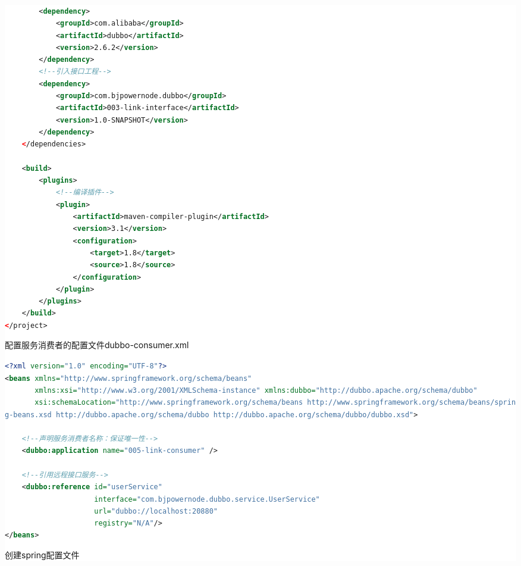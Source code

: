 ```xml
        <dependency>
            <groupId>com.alibaba</groupId>
            <artifactId>dubbo</artifactId>
            <version>2.6.2</version>
        </dependency>
        <!--引入接口工程-->
        <dependency>
            <groupId>com.bjpowernode.dubbo</groupId>
            <artifactId>003-link-interface</artifactId>
            <version>1.0-SNAPSHOT</version>
        </dependency>
    </dependencies>

    <build>
        <plugins>
            <!--编译插件-->
            <plugin>
                <artifactId>maven-compiler-plugin</artifactId>
                <version>3.1</version>
                <configuration>
                    <target>1.8</target>
                    <source>1.8</source>
                </configuration>
            </plugin>
        </plugins>
    </build>
</project>
```

配置服务消费者的配置文件dubbo-consumer.xml

```xml
<?xml version="1.0" encoding="UTF-8"?>
<beans xmlns="http://www.springframework.org/schema/beans"
       xmlns:xsi="http://www.w3.org/2001/XMLSchema-instance" xmlns:dubbo="http://dubbo.apache.org/schema/dubbo"
       xsi:schemaLocation="http://www.springframework.org/schema/beans http://www.springframework.org/schema/beans/spring-beans.xsd http://dubbo.apache.org/schema/dubbo http://dubbo.apache.org/schema/dubbo/dubbo.xsd">

    <!--声明服务消费者名称：保证唯一性-->
    <dubbo:application name="005-link-consumer" />

    <!--引用远程接口服务-->
    <dubbo:reference id="userService" 
                     interface="com.bjpowernode.dubbo.service.UserService" 
                     url="dubbo://localhost:20880" 
                     registry="N/A"/>
</beans>
```

创建spring配置文件

